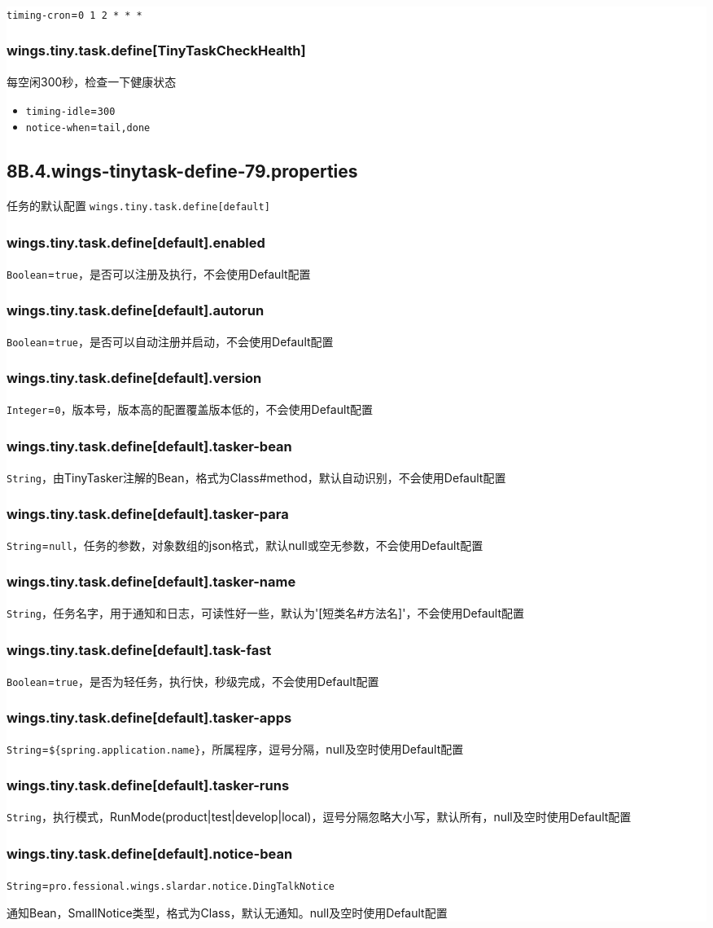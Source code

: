 `timing-cron`=`0 1 2 * * *`

### wings.tiny.task.define[TinyTaskCheckHealth]

每空闲300秒，检查一下健康状态

* `timing-idle`=`300`
* `notice-when`=`tail,done`

## 8B.4.wings-tinytask-define-79.properties

任务的默认配置 `wings.tiny.task.define[default]`

### wings.tiny.task.define[default].enabled

`Boolean`=`true`，是否可以注册及执行，不会使用Default配置

### wings.tiny.task.define[default].autorun

`Boolean`=`true`，是否可以自动注册并启动，不会使用Default配置

### wings.tiny.task.define[default].version

`Integer`=`0`，版本号，版本高的配置覆盖版本低的，不会使用Default配置

### wings.tiny.task.define[default].tasker-bean

`String`，由TinyTasker注解的Bean，格式为Class#method，默认自动识别，不会使用Default配置

### wings.tiny.task.define[default].tasker-para

`String`=`null`，任务的参数，对象数组的json格式，默认null或空无参数，不会使用Default配置

### wings.tiny.task.define[default].tasker-name

`String`，任务名字，用于通知和日志，可读性好一些，默认为'[短类名#方法名]'，不会使用Default配置

### wings.tiny.task.define[default].task-fast

`Boolean`=`true`，是否为轻任务，执行快，秒级完成，不会使用Default配置

### wings.tiny.task.define[default].tasker-apps

`String`=`${spring.application.name}`，所属程序，逗号分隔，null及空时使用Default配置

### wings.tiny.task.define[default].tasker-runs

`String`，执行模式，RunMode(product|test|develop|local)，逗号分隔忽略大小写，默认所有，null及空时使用Default配置

### wings.tiny.task.define[default].notice-bean

`String`=`pro.fessional.wings.slardar.notice.DingTalkNotice`

通知Bean，SmallNotice类型，格式为Class，默认无通知。null及空时使用Default配置
